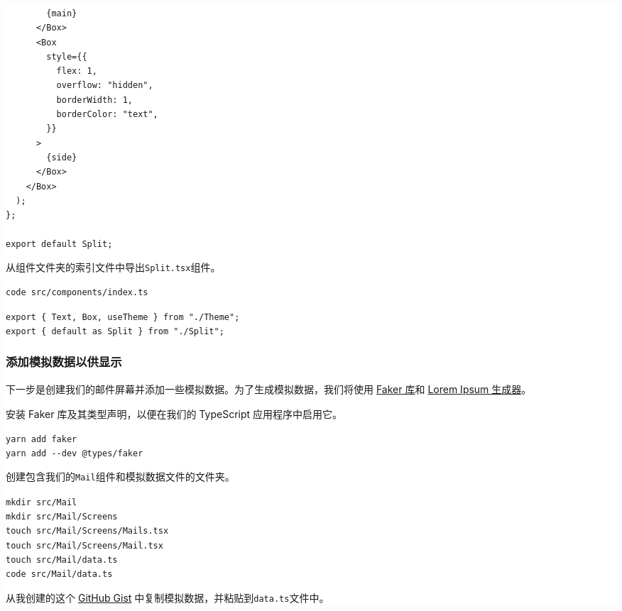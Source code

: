 ```
        {main}
      </Box>
      <Box
        style={{
          flex: 1,
          overflow: "hidden",
          borderWidth: 1,
          borderColor: "text",
        }}
      >
        {side}
      </Box>
    </Box>
  );
};

export default Split;

```

从组件文件夹的索引文件中导出`Split.tsx`组件。

```
code src/components/index.ts
```

```
export { Text, Box, useTheme } from "./Theme";
export { default as Split } from "./Split";

```

### 添加模拟数据以供显示

下一步是创建我们的邮件屏幕并添加一些模拟数据。为了生成模拟数据，我们将使用 [Faker 库](https://www.npmjs.com/package/faker)和 [Lorem Ipsum 生成器](https://loremipsum.io/generator/)。

安装 Faker 库及其类型声明，以便在我们的 TypeScript 应用程序中启用它。

```
yarn add faker
yarn add --dev @types/faker
```

创建包含我们的`Mail`组件和模拟数据文件的文件夹。

```
mkdir src/Mail
mkdir src/Mail/Screens
touch src/Mail/Screens/Mails.tsx
touch src/Mail/Screens/Mail.tsx
touch src/Mail/data.ts
code src/Mail/data.ts
```

从我创建的这个 [GitHub Gist](https://gist.github.com/dueka/27a43121c210cedade0465638e6b179d) 中复制模拟数据，并粘贴到`data.ts`文件中。
